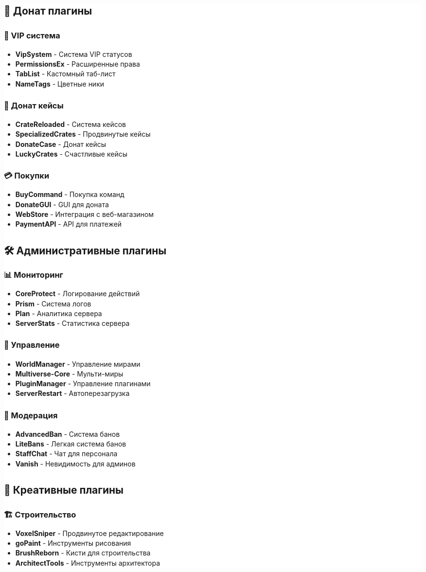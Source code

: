 ## 💎 Донат плагины

### 👑 VIP система
- **VipSystem** - Система VIP статусов
- **PermissionsEx** - Расширенные права
- **TabList** - Кастомный таб-лист
- **NameTags** - Цветные ники

### 🎁 Донат кейсы
- **CrateReloaded** - Система кейсов
- **SpecializedCrates** - Продвинутые кейсы
- **DonateCase** - Донат кейсы
- **LuckyCrates** - Счастливые кейсы

### 💳 Покупки
- **BuyCommand** - Покупка команд
- **DonateGUI** - GUI для доната
- **WebStore** - Интеграция с веб-магазином
- **PaymentAPI** - API для платежей

## 🛠️ Административные плагины

### 📊 Мониторинг
- **CoreProtect** - Логирование действий
- **Prism** - Система логов
- **Plan** - Аналитика сервера
- **ServerStats** - Статистика сервера

### 🔧 Управление
- **WorldManager** - Управление мирами
- **Multiverse-Core** - Мульти-миры
- **PluginManager** - Управление плагинами
- **ServerRestart** - Автоперезагрузка

### 🚫 Модерация
- **AdvancedBan** - Система банов
- **LiteBans** - Легкая система банов
- **StaffChat** - Чат для персонала
- **Vanish** - Невидимость для админов

## 🎨 Креативные плагины

### 🏗️ Строительство
- **VoxelSniper** - Продвинутое редактирование
- **goPaint** - Инструменты рисования
- **BrushReborn** - Кисти для строительства
- **ArchitectTools** - Инструменты архитектора

